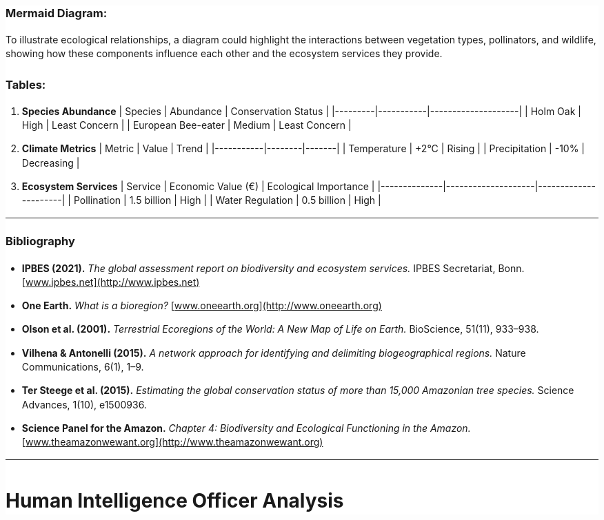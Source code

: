 ### Mermaid Diagram:
To illustrate ecological relationships, a diagram could highlight the interactions between vegetation types, pollinators, and wildlife, showing how these components influence each other and the ecosystem services they provide.

### Tables:
1. **Species Abundance**
   | Species | Abundance | Conservation Status |
   |---------|-----------|--------------------|
   | Holm Oak | High      | Least Concern     |
   | European Bee-eater | Medium | Least Concern |

2. **Climate Metrics**
   | Metric    | Value  | Trend |
   |-----------|--------|-------|
   | Temperature | +2°C  | Rising |
   | Precipitation | -10% | Decreasing |

3. **Ecosystem Services**
   | Service      | Economic Value (€) | Ecological Importance |
   |--------------|--------------------|----------------------|
   | Pollination  | 1.5 billion        | High                 |
   | Water Regulation | 0.5 billion     | High                 |

---

### Bibliography

- **IPBES (2021).** *The global assessment report on biodiversity and ecosystem services.* IPBES Secretariat, Bonn.
  [www.ipbes.net](http://www.ipbes.net)
  
- **One Earth.** *What is a bioregion?* [www.oneearth.org](http://www.oneearth.org)
  
- **Olson et al. (2001).** *Terrestrial Ecoregions of the World: A New Map of Life on Earth.* BioScience, 51(11), 933–938.
  
- **Vilhena & Antonelli (2015).** *A network approach for identifying and delimiting biogeographical regions.* Nature Communications, 6(1), 1–9.
  
- **Ter Steege et al. (2015).** *Estimating the global conservation status of more than 15,000 Amazonian tree species.* Science Advances, 1(10), e1500936.
  
- **Science Panel for the Amazon.** *Chapter 4: Biodiversity and Ecological Functioning in the Amazon.* [www.theamazonwewant.org](http://www.theamazonwewant.org)

---

# Human Intelligence Officer Analysis
